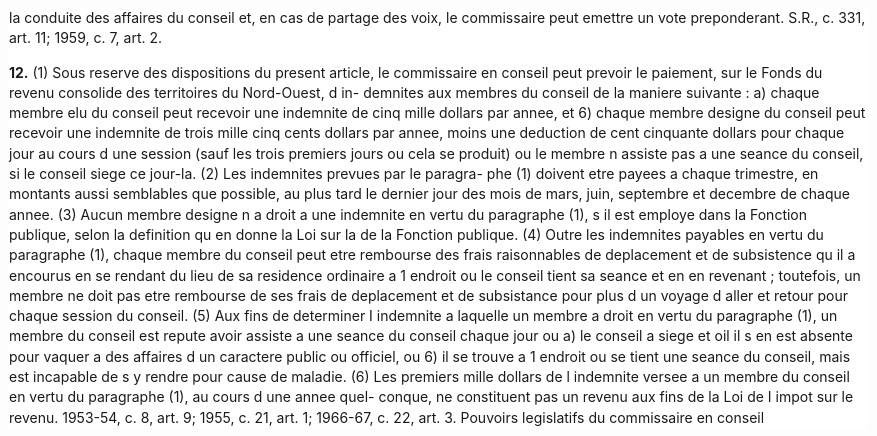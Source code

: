 la conduite des affaires du conseil et, en cas
de partage des voix, le commissaire peut
emettre un vote preponderant. S.R., c. 331,
art. 11; 1959, c. 7, art. 2.

**12.** (1) Sous reserve des dispositions du
present article, le commissaire en conseil peut
prevoir le paiement, sur le Fonds du revenu
consolide des territoires du Nord-Ouest, d in-
demnites aux membres du conseil de la
maniere suivante :
a) chaque membre elu du conseil peut
recevoir une indemnite de cinq mille dollars
par annee, et
6) chaque membre designe du conseil peut
recevoir une indemnite de trois mille cinq
cents dollars par annee,
moins une deduction de cent cinquante dollars
pour chaque jour au cours d une session (sauf
les trois premiers jours ou cela se produit) ou
le membre n assiste pas a une seance du
conseil, si le conseil siege ce jour-la.
(2) Les indemnites prevues par le paragra-
phe (1) doivent etre payees a chaque trimestre,
en montants aussi semblables que possible, au
plus tard le dernier jour des mois de mars,
juin, septembre et decembre de chaque annee.
(3) Aucun membre designe n a droit a une
indemnite en vertu du paragraphe (1), s il est
employe dans la Fonction publique, selon la
definition qu en donne la Loi sur la
de la Fonction publique.
(4) Outre les indemnites payables en vertu
du paragraphe (1), chaque membre du conseil
peut etre rembourse des frais raisonnables de
deplacement et de subsistence qu il a encourus
en se rendant du lieu de sa residence ordinaire
a 1 endroit ou le conseil tient sa seance et en
en revenant ; toutefois, un membre ne doit
pas etre rembourse de ses frais de deplacement
et de subsistance pour plus d un voyage d aller
et retour pour chaque session du conseil.
(5) Aux fins de determiner I indemnite a
laquelle un membre a droit en vertu du
paragraphe (1), un membre du conseil est
repute avoir assiste a une seance du conseil
chaque jour ou
a) le conseil a siege et oil il s en est absente
pour vaquer a des affaires d un caractere
public ou officiel, ou
6) il se trouve a 1 endroit ou se tient une
seance du conseil, mais est incapable de s y
rendre pour cause de maladie.
(6) Les premiers mille dollars de l indemnite
versee a un membre du conseil en vertu du
paragraphe (1), au cours d une annee quel-
conque, ne constituent pas un revenu aux fins
de la Loi de I impot sur le revenu. 1953-54, c. 8,
art. 9; 1955, c. 21, art. 1; 1966-67, c. 22, art. 3.
Pouvoirs legislatifs du commissaire en conseil

